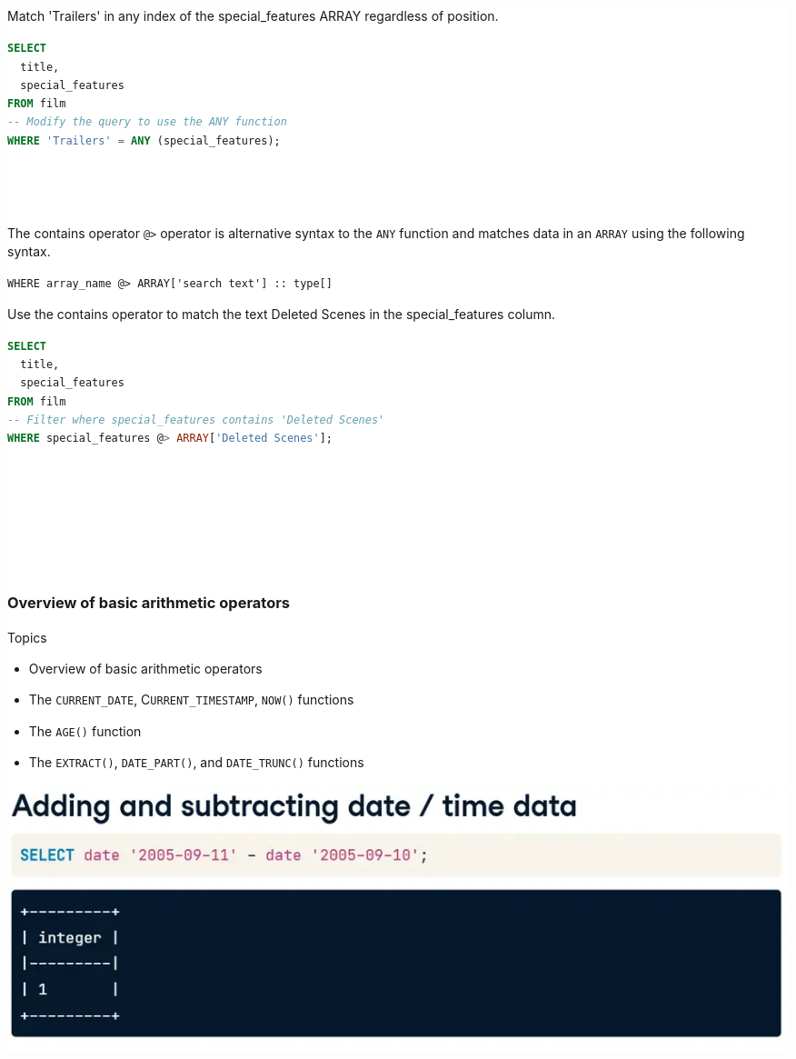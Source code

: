 Match 'Trailers' in any index of the special_features ARRAY regardless of position.
```sql
SELECT
  title, 
  special_features 
FROM film 
-- Modify the query to use the ANY function 
WHERE 'Trailers' = ANY (special_features);
```

&nbsp;&nbsp;&nbsp;

&nbsp;&nbsp;&nbsp;

The contains operator `@>` operator is alternative syntax to the `ANY` function and matches data in an `ARRAY` using the following syntax.
```
WHERE array_name @> ARRAY['search text'] :: type[]
```

Use the contains operator to match the text Deleted Scenes in the special_features column.
```sql
SELECT 
  title, 
  special_features 
FROM film 
-- Filter where special_features contains 'Deleted Scenes'
WHERE special_features @> ARRAY['Deleted Scenes'];
```
&nbsp;&nbsp;&nbsp;

&nbsp;&nbsp;&nbsp;

&nbsp;&nbsp;&nbsp;

&nbsp;&nbsp;&nbsp;

### Overview of basic arithmetic operators

Topics

- Overview of basic arithmetic operators

- The `CURRENT_DATE`, C`URRENT_TIMESTAMP`, `NOW()` functions

- The `AGE()` function

- The `EXTRACT()`, `DATE_PART()`, and `DATE_TRUNC()` functions

![img85](images/85.webp)
